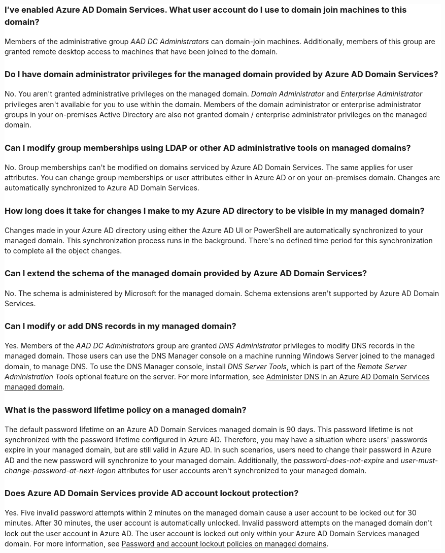 ### I’ve enabled Azure AD Domain Services. What user account do I use to domain join machines to this domain?
Members of the administrative group *AAD DC Administrators* can domain-join machines. Additionally, members of this group are granted remote desktop access to machines that have been joined to the domain.

### Do I have domain administrator privileges for the managed domain provided by Azure AD Domain Services?
No. You aren't granted administrative privileges on the managed domain. *Domain Administrator* and *Enterprise Administrator* privileges aren't available for you to use within the domain. Members of the domain administrator or enterprise administrator groups in your on-premises Active Directory are also not granted domain / enterprise administrator privileges on the managed domain.

### Can I modify group memberships using LDAP or other AD administrative tools on managed domains?
No. Group memberships can't be modified on domains serviced by Azure AD Domain Services. The same applies for user attributes. You can change group memberships or user attributes either in Azure AD or on your on-premises domain. Changes are automatically synchronized to Azure AD Domain Services.

### How long does it take for changes I make to my Azure AD directory to be visible in my managed domain?
Changes made in your Azure AD directory using either the Azure AD UI or PowerShell are automatically synchronized to your managed domain. This synchronization process runs in the background. There's no defined time period for this synchronization to complete all the object changes.

### Can I extend the schema of the managed domain provided by Azure AD Domain Services?
No. The schema is administered by Microsoft for the managed domain. Schema extensions aren't supported by Azure AD Domain Services.

### Can I modify or add DNS records in my managed domain?
Yes. Members of the *AAD DC Administrators* group are granted *DNS Administrator* privileges to modify DNS records in the managed domain. Those users can use the DNS Manager console on a machine running Windows Server joined to the managed domain, to manage DNS. To use the DNS Manager console, install *DNS Server Tools*, which is part of the *Remote Server Administration Tools* optional feature on the server. For more information, see [Administer DNS in an Azure AD Domain Services managed domain](manage-dns.md).

### What is the password lifetime policy on a managed domain?
The default password lifetime on an Azure AD Domain Services managed domain is 90 days. This password lifetime is not synchronized with the password lifetime configured in Azure AD. Therefore, you may have a situation where users' passwords expire in your managed domain, but are still valid in Azure AD. In such scenarios, users need to change their password in Azure AD and the new password will synchronize to your managed domain. Additionally, the *password-does-not-expire* and *user-must-change-password-at-next-logon* attributes for user accounts aren't synchronized to your managed domain.

### Does Azure AD Domain Services provide AD account lockout protection?
Yes. Five invalid password attempts within 2 minutes on the managed domain cause a user account to be locked out for 30 minutes. After 30 minutes, the user account is automatically unlocked. Invalid password attempts on the managed domain don't lock out the user account in Azure AD. The user account is locked out only within your Azure AD Domain Services managed domain. For more information, see [Password and account lockout policies on managed domains](password-policy.md).
